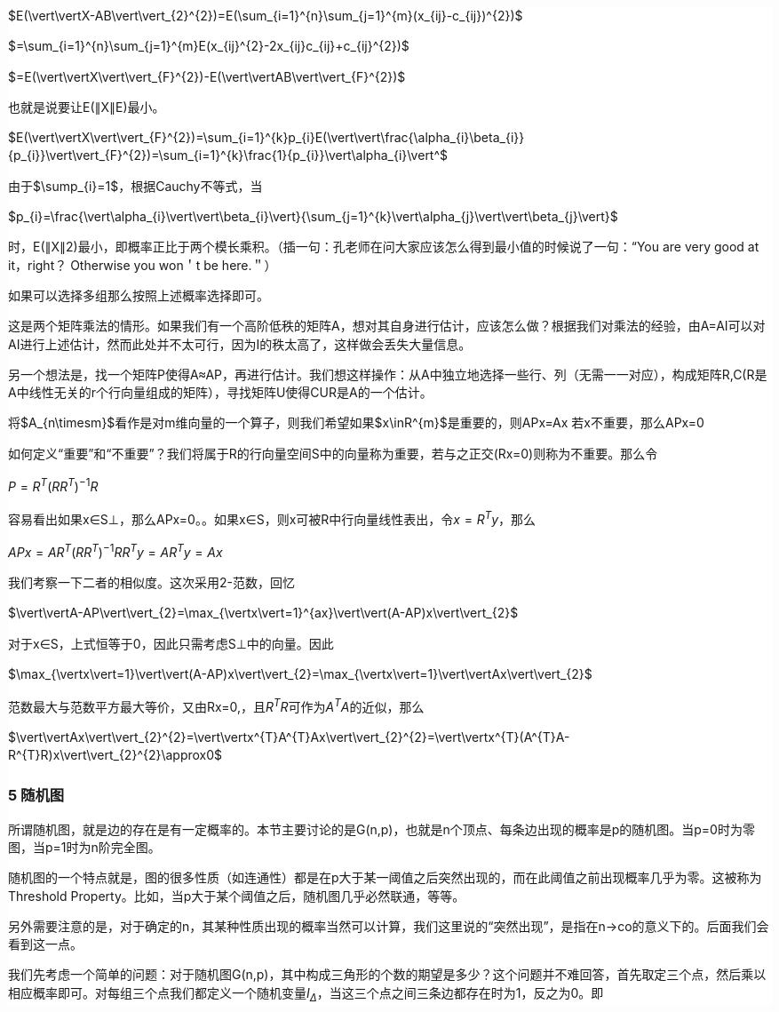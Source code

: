 $E(\vert\vertX-AB\vert\vert_{2}^{2})=E(\sum_{i=1}^{n}\sum_{j=1}^{m}(x_{ij}-c_{ij})^{2})$

$=\sum_{i=1}^{n}\sum_{j=1}^{m}E(x_{ij}^{2}-2x_{ij}c_{ij}+c_{ij}^{2})$

$=E(\vert\vertX\vert\vert_{F}^{2})-E(\vert\vertAB\vert\vert_{F}^{2})$

也就是说要让E(∥X∥E)最小。

$E(\vert\vertX\vert\vert_{F}^{2})=\sum_{i=1}^{k}p_{i}E(\vert\vert\frac{\alpha_{i}\beta_{i}}{p_{i}}\vert\vert_{F}^{2})=\sum_{i=1}^{k}\frac{1}{p_{i}}\vert\alpha_{i}\vert^$

由于$\sump_{i}=1$，根据Cauchy不等式，当

$p_{i}=\frac{\vert\alpha_{i}\vert\vert\beta_{i}\vert}{\sum_{j=1}^{k}\vert\alpha_{j}\vert\vert\beta_{j}\vert}$

时，E(∥X∥2)最小，即概率正比于两个模长乘积。（插一句：孔老师在问大家应该怎么得到最小值的时候说了一句：“You are very good at it，right？ Otherwise you won＇t be here.＂）

如果可以选择多组那么按照上述概率选择即可。

这是两个矩阵乘法的情形。如果我们有一个高阶低秩的矩阵A，想对其自身进行估计，应该怎么做？根据我们对乘法的经验，由A=AI可以对AI进行上述估计，然而此处并不太可行，因为I的秩太高了，这样做会丢失大量信息。

另一个想法是，找一个矩阵P使得A≈AP，再进行估计。我们想这样操作：从A中独立地选择一些行、列（无需一一对应），构成矩阵R,C(R是A中线性无关的r个行向量组成的矩阵），寻找矩阵U使得CUR是A的一个估计。

将$A_{n\timesm}$看作是对m维向量的一个算子，则我们希望如果$x\inR^{m}$是重要的，则APx=Ax 若x不重要，那么APx=0

如何定义“重要”和“不重要”？我们将属于R的行向量空间S中的向量称为重要，若与之正交(Rx=0)则称为不重要。那么令

$P=R^{T}(RR^{T})^{-1}R$

容易看出如果x∈S⊥，那么APx=0。。如果x∈S，则x可被R中行向量线性表出，令$x=R^{T}y$，那么

$APx=AR^{T}(RR^{T})^{-1}RR^{T}y=AR^{T}y=Ax$

我们考察一下二者的相似度。这次采用2-范数，回忆

$\vert\vertA-AP\vert\vert_{2}=\max_{\vertx\vert=1}^{ax}\vert\vert(A-AP)x\vert\vert_{2}$

对于x∈S，上式恒等于0，因此只需考虑S⊥中的向量。因此

$\max_{\vertx\vert=1}\vert\vert(A-AP)x\vert\vert_{2}=\max_{\vertx\vert=1}\vert\vertAx\vert\vert_{2}$

范数最大与范数平方最大等价，又由Rx=0,，且$R^{T}R$可作为$A^{T}A$的近似，那么

$\vert\vertAx\vert\vert_{2}^{2}=\vert\vertx^{T}A^{T}Ax\vert\vert_{2}^{2}=\vert\vertx^{T}(A^{T}A-R^{T}R)x\vert\vert_{2}^{2}\approx0$

### 5 随机图

所谓随机图，就是边的存在是有一定概率的。本节主要讨论的是G(n,p)，也就是n个顶点、每条边出现的概率是p的随机图。当p=0时为零图，当p=1时为n阶完全图。

随机图的一个特点就是，图的很多性质（如连通性）都是在p大于某一阈值之后突然出现的，而在此阈值之前出现概率几乎为零。这被称为Threshold Property。比如，当p大于某个阈值之后，随机图几乎必然联通，等等。

另外需要注意的是，对于确定的n，其某种性质出现的概率当然可以计算，我们这里说的“突然出现”，是指在n→co的意义下的。后面我们会看到这一点。

我们先考虑一个简单的问题：对于随机图G(n,p)，其中构成三角形的个数的期望是多少？这个问题并不难回答，首先取定三个点，然后乘以相应概率即可。对每组三个点我们都定义一个随机变量$I_{\Delta}$，当这三个点之间三条边都存在时为1，反之为0。即
